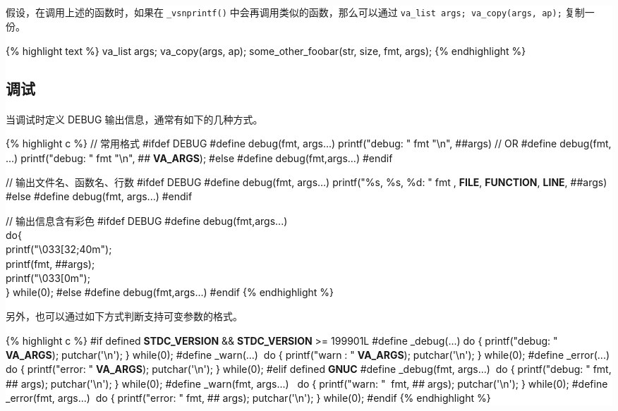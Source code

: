 假设，在调用上述的函数时，如果在 `_vsnprintf()` 中会再调用类似的函数，那么可以通过 `va_list args; va_copy(args, ap);` 复制一份。

{% highlight text %}
va_list args;
va_copy(args, ap);
some_other_foobar(str, size, fmt, args);
{% endhighlight %}

## 调试

当调试时定义 DEBUG 输出信息，通常有如下的几种方式。

{% highlight c %}
// 常用格式
#ifdef DEBUG
	#define debug(fmt, args...) printf("debug: " fmt "\n", ##args) // OR
	#define debug(fmt, ...) printf("debug: " fmt "\n", ## __VA_ARGS__);
#else
	#define debug(fmt,args...)
#endif

// 输出文件名、函数名、行数
#ifdef DEBUG
	#define debug(fmt, args...) printf("%s, %s, %d: " fmt , __FILE__, __FUNCTION__, __LINE__, ##args)
#else
	#define debug(fmt, args...)
#endif

// 输出信息含有彩色
#ifdef DEBUG
   #define debug(fmt,args...)    \
      do{                        \
         printf("\033[32;40m");  \
         printf(fmt, ##args);    \
         printf("\033[0m");      \
      } while(0);
#else
   #define debug(fmt,args...)
#endif
{% endhighlight %}

另外，也可以通过如下方式判断支持可变参数的格式。

{% highlight c %}
#if defined __STDC_VERSION__ && __STDC_VERSION__ >= 199901L
	#define _debug(...) do { printf("debug: " __VA_ARGS__); putchar('\n'); } while(0);
	#define _warn(...)  do { printf("warn : " __VA_ARGS__); putchar('\n'); } while(0);
	#define _error(...) do { printf("error: " __VA_ARGS__); putchar('\n'); } while(0);
#elif defined __GNUC__
	#define _debug(fmt, args...)  do { printf("debug: " fmt, ## args); putchar('\n'); } while(0);
	#define _warn(fmt, args...)   do { printf("warn: "  fmt, ## args); putchar('\n'); } while(0);
	#define _error(fmt, args...)  do { printf("error: " fmt, ## args); putchar('\n'); } while(0);
#endif
{% endhighlight %}
